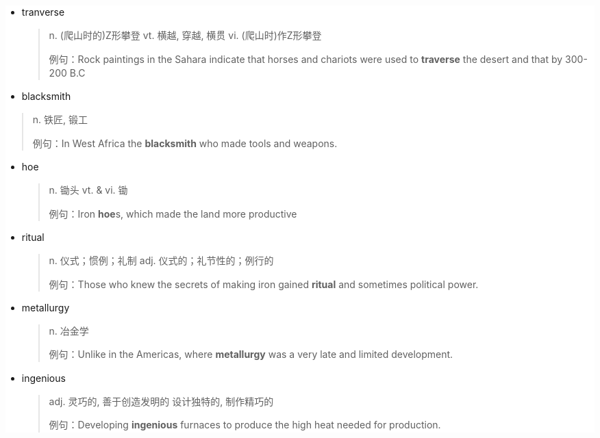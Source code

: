 * tranverse

  > n. (爬山时的)Z形攀登
  > vt. 横越, 穿越, 横贯
  > vi. (爬山时)作Z形攀登
  >
  > 例句：Rock paintings in the Sahara indicate that horses and chariots were used to **traverse** the desert and that by 300-200 B.C

*  blacksmith 

  > n. 铁匠, 锻工
  >
  > 例句：In West Africa the **blacksmith** who made tools and  weapons.

* hoe

  > n. 锄头
  > vt. & vi. 锄
  >
  > 例句：Iron **hoe**s, which made the land more productive

* ritual

  > n. 仪式；惯例；礼制
  > adj. 仪式的；礼节性的；例行的
  >
  > 例句：Those who knew the secrets of making iron gained **ritual** and sometimes political power.

* metallurgy

  > n. 冶金学
  >
  > 例句：Unlike in the Americas, where **metallurgy** was a very late and limited development.

* ingenious

  > adj. 灵巧的, 善于创造发明的
  > 设计独特的, 制作精巧的
  >
  > 例句：Developing **ingenious** furnaces to produce the high heat needed for production.